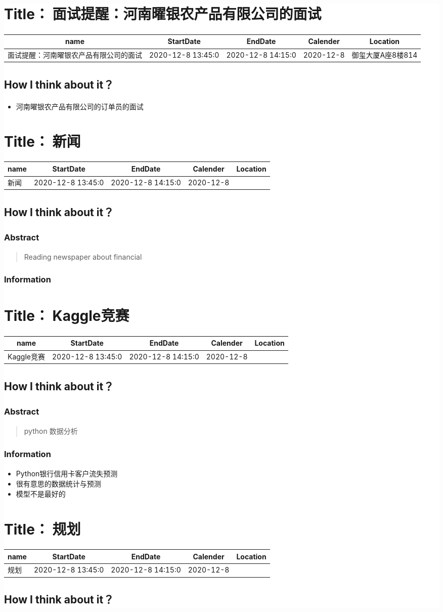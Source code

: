 

# Title：	面试提醒：河南曜银农产品有限公司的面试
| name | StartDate | EndDate | Calender | Location |
| ---- | --------- | ------- | -------- | -------- |
| 	面试提醒：河南曜银农产品有限公司的面试 | 2020-12-8 13:45:0 | 2020-12-8 14:15:0 | 2020-12-8 | 	御玺大厦A座8楼814 |
## How I think about it？
	
* 河南曜银农产品有限公司的订单员的面试



# Title：	新闻
| name | StartDate | EndDate | Calender | Location |
| ---- | --------- | ------- | -------- | -------- |
| 	新闻 | 2020-12-8 13:45:0 | 2020-12-8 14:15:0 | 2020-12-8 |  |
## How I think about it？
	
### Abstract
> Reading newspaper about financial
### Information



# Title：	Kaggle竞赛
| name | StartDate | EndDate | Calender | Location |
| ---- | --------- | ------- | -------- | -------- |
| 	Kaggle竞赛 | 2020-12-8 13:45:0 | 2020-12-8 14:15:0 | 2020-12-8 |  |
## How I think about it？
	
### Abstract
> python 数据分析
### Information
* Python银行信用卡客户流失预测
* 很有意思的数据统计与预测
* 模型不是最好的



# Title：	规划
| name | StartDate | EndDate | Calender | Location |
| ---- | --------- | ------- | -------- | -------- |
| 	规划 | 2020-12-8 13:45:0 | 2020-12-8 14:15:0 | 2020-12-8 |  |
## How I think about it？
